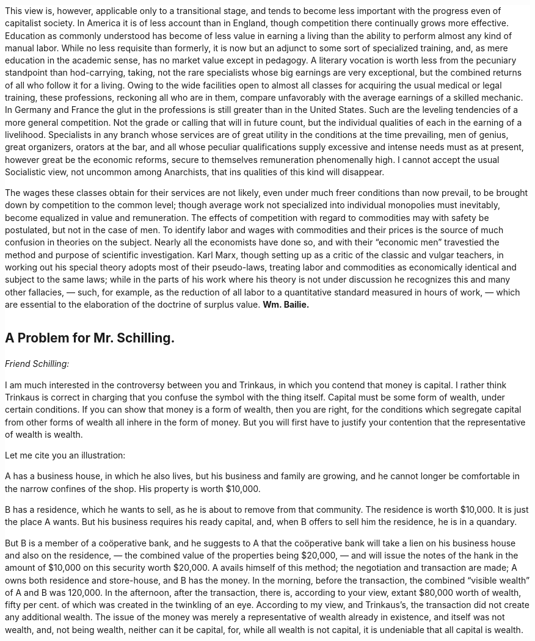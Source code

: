 This view is, however, applicable only to a transitional stage, and tends to become less important with the progress even of capitalist society. In America it is of less account than in England, though competition there continually grows more effective. Education as commonly understood has become of less value in earning a living than the ability to perform almost any kind of manual labor. While no less requisite than formerly, it is now but an adjunct to some sort of specialized training, and, as mere education in the academic sense, has no market value except in pedagogy. A literary vocation is worth less from the pecuniary standpoint than hod-carrying, taking, not the rare specialists whose big earnings are very exceptional, but the combined returns of all who follow it for a living. Owing to the wide facilities open to almost all classes for acquiring the usual medical or legal training, these professions, reckoning all who are in them, compare unfavorably with the average earnings of a skilled mechanic. In Germany and France the glut in the professions is still greater than in the United States. Such are the leveling tendencies of a more general competition. Not the grade or calling that will in future count, but the individual qualities of each in the earning of a livelihood. Specialists in any branch whose services are of great utility in the conditions at the time prevailing, men of genius, great organizers, orators at the bar, and all whose peculiar qualifications supply excessive and intense needs must as at present, however great be the economic reforms, secure to themselves remuneration phenomenally high. I cannot accept the usual Socialistic view, not uncommon among Anarchists, that ins qualities of this kind will disappear.

The wages these classes obtain for their services are not likely, even under much freer conditions than now prevail, to be brought down by competition to the common level; though average work not specialized into individual monopolies must inevitably, become equalized in value and remuneration. The effects of competition with regard to commodities may with safety be postulated, but not in the case of men. To identify labor and wages with commodities and their prices is the source of much confusion in theories on the subject. Nearly all the economists have done so, and with their “economic men” travestied the method and purpose of scientific investigation. Karl Marx, though setting up as a critic of the classic and vulgar teachers, in working out his special theory adopts most of their pseudo-laws, treating labor and commodities as economically identical and subject to the same laws; while in the parts of his work where his theory is not under discussion he recognizes this and many other fallacies, — such, for example, as the reduction of all labor to a quantitative standard measured in hours of work, — which are essential to the elaboration of the doctrine of surplus value. **Wm\. Bailie.**

## A Problem for Mr. Schilling.

*Friend Schilling:*

I am much interested in the controversy between you and Trinkaus, in which you contend that money is capital. I rather think Trinkaus is correct in charging that you confuse the symbol with the thing itself. Capital must be some form of wealth, under certain conditions. If you can show that money is a form of wealth, then you are right, for the conditions which segregate capital from other forms of wealth all inhere in the form of money. But you will first have to justify your contention that the representative of wealth is wealth.

Let me cite you an illustration:

A has a business house, in which he also lives, but his business and family are growing, and he cannot longer be comfortable in the narrow confines of the shop. His property is worth $10,000.

B has a residence, which he wants to sell, as he is about to remove from that community. The residence is worth $10,000. It is just the place A wants. But his business requires his ready capital, and, when B offers to sell him the residence, he is in a quandary.

But B is a member of a coöperative bank, and he suggests to A that the coöperative bank will take a lien on his business house and also on the residence, — the combined value of the properties being $20,000, — and will issue the notes of the hank in the amount of $10,000 on this security worth $20,000. A avails himself of this method; the negotiation and transaction are made; A owns both residence and store-house, and B has the money. In the morning, before the transaction, the combined “visible wealth” of A and B was 120,000. In the afternoon, after the transaction, there is, according to your view, extant $80,000 worth of wealth, fifty per cent. of which was created in the twinkling of an eye. According to my view, and Trinkaus’s, the transaction did not create any additional wealth. The issue of the money was merely a representative of wealth already in existence, and itself was not wealth, and, not being wealth, neither can it be capital, for, while all wealth is not capital, it is undeniable that all capital is wealth.
